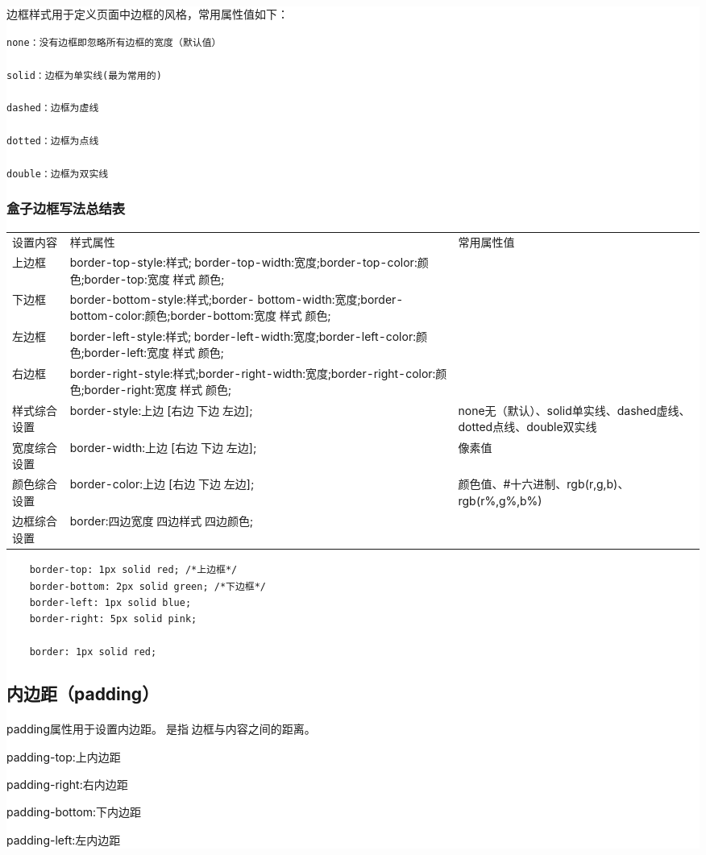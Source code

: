 边框样式用于定义页面中边框的风格，常用属性值如下：

~~~
none：没有边框即忽略所有边框的宽度（默认值）

solid：边框为单实线(最为常用的)

dashed：边框为虚线  

dotted：边框为点线

double：边框为双实线
~~~



### 盒子边框写法总结表

|              |                                                              |                                                              |
| ------------ | ------------------------------------------------------------ | ------------------------------------------------------------ |
| 设置内容     | 样式属性                                                     | 常用属性值                                                   |
| 上边框       | border-top-style:样式; border-top-width:宽度;border-top-color:颜色;border-top:宽度 样式 颜色; |                                                              |
| 下边框       | border-bottom-style:样式;border- bottom-width:宽度;border- bottom-color:颜色;border-bottom:宽度 样式 颜色; |                                                              |
| 左边框       | border-left-style:样式; border-left-width:宽度;border-left-color:颜色;border-left:宽度 样式 颜色; |                                                              |
| 右边框       | border-right-style:样式;border-right-width:宽度;border-right-color:颜色;border-right:宽度 样式 颜色; |                                                              |
| 样式综合设置 | border-style:上边 [右边 下边 左边];                          | none无（默认）、solid单实线、dashed虚线、dotted点线、double双实线 |
| 宽度综合设置 | border-width:上边 [右边 下边 左边];                          | 像素值                                                       |
| 颜色综合设置 | border-color:上边 [右边 下边 左边];                          | 颜色值、#十六进制、rgb(r,g,b)、rgb(r%,g%,b%)                 |
| 边框综合设置 | border:四边宽度 四边样式 四边颜色;                           |                                                              |

		border-top: 1px solid red; /*上边框*/
		border-bottom: 2px solid green; /*下边框*/
		border-left: 1px solid blue;
		border-right: 5px solid pink;
		
		border: 1px solid red;



## 内边距（padding）

padding属性用于设置内边距。  是指 边框与内容之间的距离。

padding-top:上内边距

padding-right:右内边距

padding-bottom:下内边距

padding-left:左内边距


[精灵图制作网]: https://www.toptal.com/developers/css/sprite-generator/